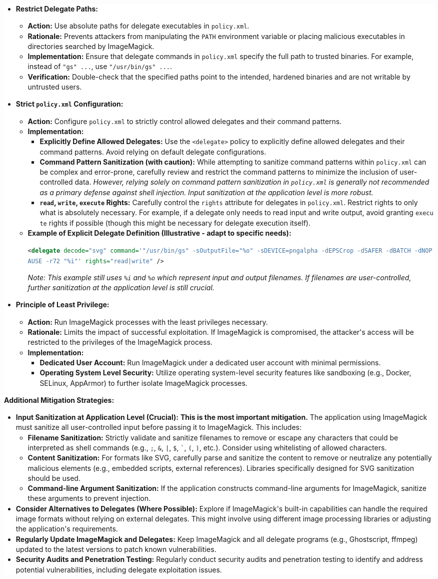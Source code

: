 *   **Restrict Delegate Paths:**
    *   **Action:**  Use absolute paths for delegate executables in `policy.xml`.
    *   **Rationale:**  Prevents attackers from manipulating the `PATH` environment variable or placing malicious executables in directories searched by ImageMagick.
    *   **Implementation:**  Ensure that delegate commands in `policy.xml` specify the full path to trusted binaries. For example, instead of `"gs" ...`, use `"/usr/bin/gs" ...`.
    *   **Verification:**  Double-check that the specified paths point to the intended, hardened binaries and are not writable by untrusted users.

*   **Strict `policy.xml` Configuration:**
    *   **Action:**  Configure `policy.xml` to strictly control allowed delegates and their command patterns.
    *   **Implementation:**
        *   **Explicitly Define Allowed Delegates:** Use the `<delegate>` policy to explicitly define allowed delegates and their command patterns. Avoid relying on default delegate configurations.
        *   **Command Pattern Sanitization (with caution):**  While attempting to sanitize command patterns within `policy.xml` can be complex and error-prone, carefully review and restrict the command patterns to minimize the inclusion of user-controlled data. *However, relying solely on command pattern sanitization in `policy.xml` is generally not recommended as a primary defense against shell injection. Input sanitization at the application level is more robust.*
        *   **`read`, `write`, `execute` Rights:**  Carefully control the `rights` attribute for delegates in `policy.xml`.  Restrict rights to only what is absolutely necessary. For example, if a delegate only needs to read input and write output, avoid granting `execute` rights if possible (though this might be necessary for delegate execution itself).
    *   **Example of Explicit Delegate Definition (Illustrative - adapt to specific needs):**
        ```xml
        <delegate decode="svg" command='"/usr/bin/gs" -sOutputFile="%o" -sDEVICE=pngalpha -dEPSCrop -dSAFER -dBATCH -dNOPAUSE -r72 "%i"' rights="read|write" />
        ```
        *Note: This example still uses `%i` and `%o` which represent input and output filenames.  If filenames are user-controlled, further sanitization at the application level is still crucial.*

*   **Principle of Least Privilege:**
    *   **Action:** Run ImageMagick processes with the least privileges necessary.
    *   **Rationale:**  Limits the impact of successful exploitation. If ImageMagick is compromised, the attacker's access will be restricted to the privileges of the ImageMagick process.
    *   **Implementation:**
        *   **Dedicated User Account:**  Run ImageMagick under a dedicated user account with minimal permissions.
        *   **Operating System Level Security:**  Utilize operating system-level security features like sandboxing (e.g., Docker, SELinux, AppArmor) to further isolate ImageMagick processes.

**Additional Mitigation Strategies:**

*   **Input Sanitization at Application Level (Crucial):**  **This is the most important mitigation.**  The application using ImageMagick must sanitize all user-controlled input before passing it to ImageMagick. This includes:
    *   **Filename Sanitization:**  Strictly validate and sanitize filenames to remove or escape any characters that could be interpreted as shell commands (e.g., `;`, `&`, `|`, `$`, `` ` ``, `(`, `)`, etc.).  Consider using whitelisting of allowed characters.
    *   **Content Sanitization:**  For formats like SVG, carefully parse and sanitize the content to remove or neutralize any potentially malicious elements (e.g., embedded scripts, external references). Libraries specifically designed for SVG sanitization should be used.
    *   **Command-line Argument Sanitization:** If the application constructs command-line arguments for ImageMagick, sanitize these arguments to prevent injection.
*   **Consider Alternatives to Delegates (Where Possible):**  Explore if ImageMagick's built-in capabilities can handle the required image formats without relying on external delegates. This might involve using different image processing libraries or adjusting the application's requirements.
*   **Regularly Update ImageMagick and Delegates:** Keep ImageMagick and all delegate programs (e.g., Ghostscript, ffmpeg) updated to the latest versions to patch known vulnerabilities.
*   **Security Audits and Penetration Testing:** Regularly conduct security audits and penetration testing to identify and address potential vulnerabilities, including delegate exploitation issues.
